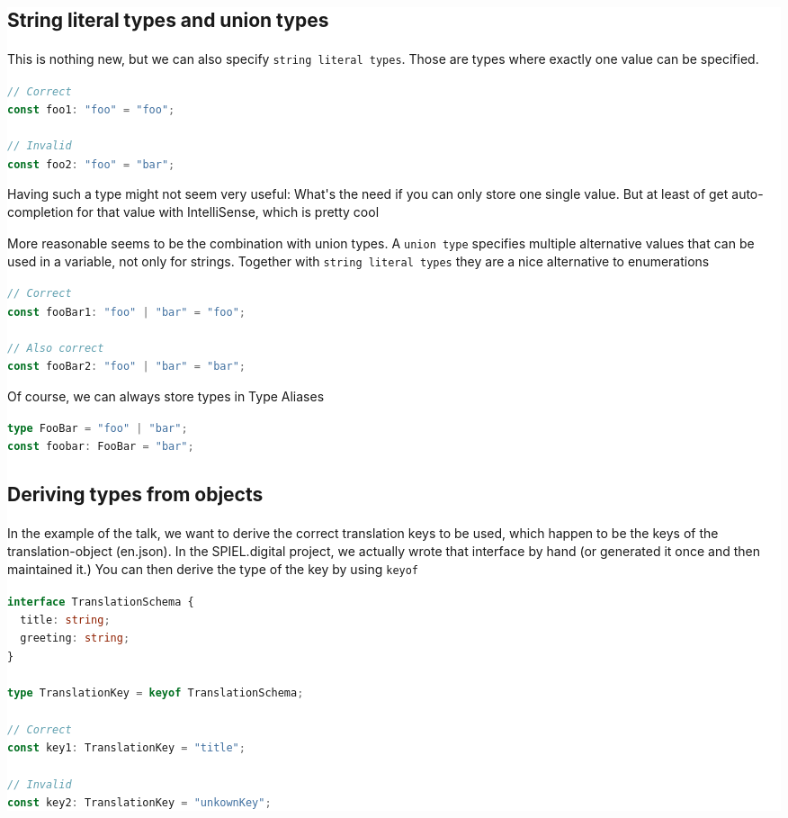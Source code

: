 ## String literal types and union types

This is nothing new, but we can also specify `string literal types`.
Those are types where exactly one value can be specified.

```typescript
// Correct
const foo1: "foo" = "foo";

// Invalid
const foo2: "foo" = "bar";
```

Having such a type might not seem very useful: What's the need if you can only store one single value.
But at least of get auto-completion for that value with IntelliSense, which is pretty cool

More reasonable seems to be the combination with union types. A `union type` specifies multiple alternative
values that can be used in a variable, not only for strings. Together with `string literal types` they are
a nice alternative to enumerations

```typescript
// Correct
const fooBar1: "foo" | "bar" = "foo";

// Also correct
const fooBar2: "foo" | "bar" = "bar";
```

Of course, we can always store types in Type Aliases

```typescript
type FooBar = "foo" | "bar";
const foobar: FooBar = "bar";
```

## Deriving types from objects

In the example of the talk, we want to derive the correct translation keys to be used,
which happen to be the keys of the translation-object (en.json).
In the SPIEL.digital project, we actually wrote that interface by hand (or generated it once and then maintained it.)
You can then derive the type of the key by using `keyof`

```typescript
interface TranslationSchema {
  title: string;
  greeting: string;
}

type TranslationKey = keyof TranslationSchema;

// Correct
const key1: TranslationKey = "title";

// Invalid
const key2: TranslationKey = "unkownKey";
```
